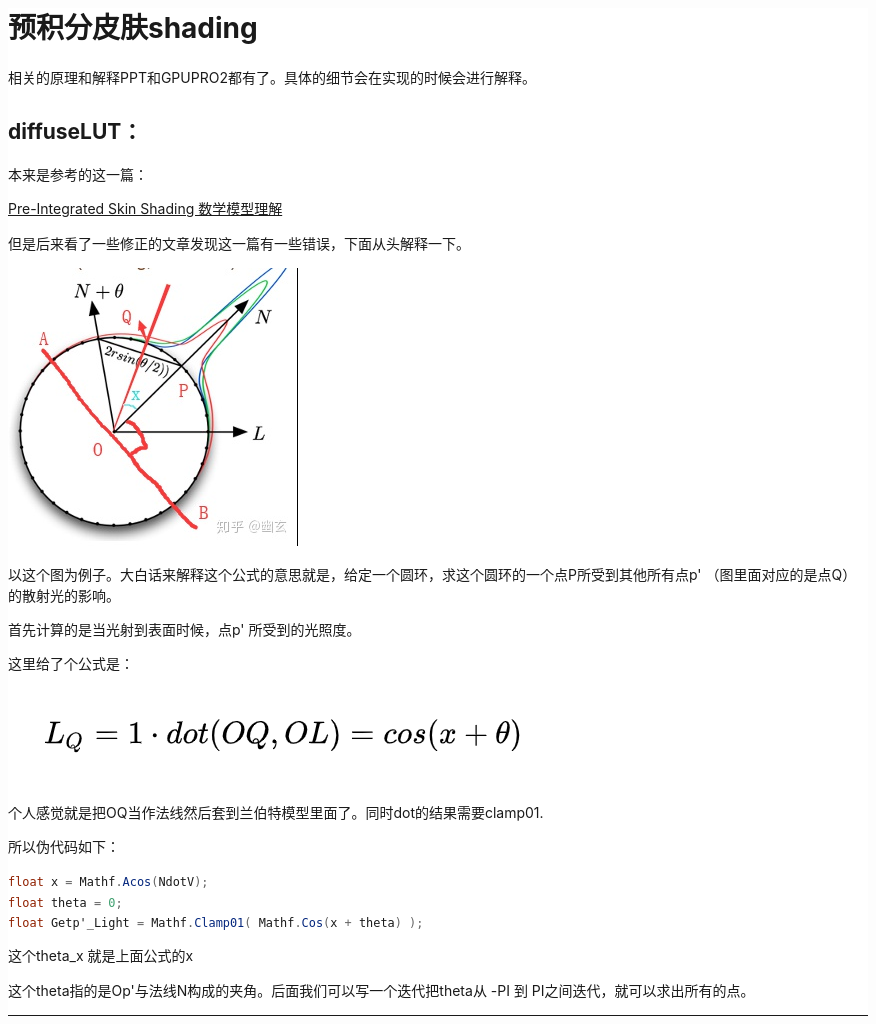 # 预积分皮肤shading

相关的原理和解释PPT和GPUPRO2都有了。具体的细节会在实现的时候会进行解释。

## diffuseLUT：

本来是参考的这一篇：

[Pre-Integrated Skin Shading 数学模型理解](https://zhuanlan.zhihu.com/p/56052015)

但是后来看了一些修正的文章发现这一篇有一些错误，下面从头解释一下。

![%E9%A2%84%E7%A7%AF%E5%88%86%E7%9A%AE%E8%82%A4shading%205a83da97261c4e0787c83f9a6d5240ca/Untitled.png](%E9%A2%84%E7%A7%AF%E5%88%86%E7%9A%AE%E8%82%A4shading%205a83da97261c4e0787c83f9a6d5240ca/Untitled.png)

以这个图为例子。大白话来解释这个公式的意思就是，给定一个圆环，求这个圆环的一个点P所受到其他所有点p' （图里面对应的是点Q） 的散射光的影响。 

首先计算的是当光射到表面时候，点p' 所受到的光照度。

这里给了个公式是：

![%E9%A2%84%E7%A7%AF%E5%88%86%E7%9A%AE%E8%82%A4shading%205a83da97261c4e0787c83f9a6d5240ca/Untitled%201.png](%E9%A2%84%E7%A7%AF%E5%88%86%E7%9A%AE%E8%82%A4shading%205a83da97261c4e0787c83f9a6d5240ca/Untitled%201.png)

个人感觉就是把OQ当作法线然后套到兰伯特模型里面了。同时dot的结果需要clamp01.

所以伪代码如下：

```csharp
float x = Mathf.Acos(NdotV); 
float theta = 0; 
float Getp'_Light = Mathf.Clamp01( Mathf.Cos(x + theta) );
```

这个theta_x 就是上面公式的x

这个theta指的是Op'与法线N构成的夹角。后面我们可以写一个迭代把theta从 -PI 到 PI之间迭代，就可以求出所有的点。

---